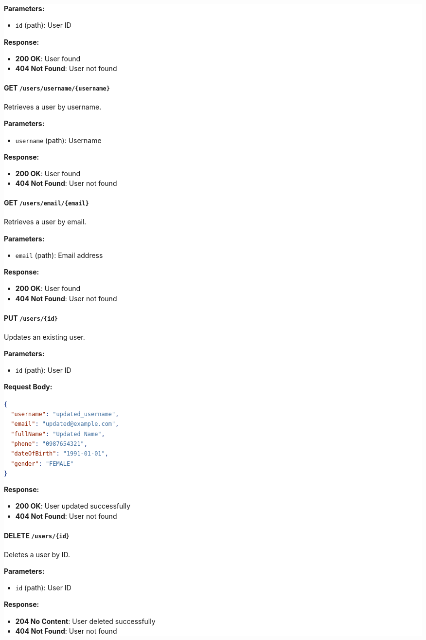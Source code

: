 **Parameters:**
- `id` (path): User ID

**Response:**
- **200 OK**: User found
- **404 Not Found**: User not found

#### GET `/users/username/{username}`
Retrieves a user by username.

**Parameters:**
- `username` (path): Username

**Response:**
- **200 OK**: User found
- **404 Not Found**: User not found

#### GET `/users/email/{email}`
Retrieves a user by email.

**Parameters:**
- `email` (path): Email address

**Response:**
- **200 OK**: User found
- **404 Not Found**: User not found

#### PUT `/users/{id}`
Updates an existing user.

**Parameters:**
- `id` (path): User ID

**Request Body:**
```json
{
  "username": "updated_username",
  "email": "updated@example.com",
  "fullName": "Updated Name",
  "phone": "0987654321",
  "dateOfBirth": "1991-01-01",
  "gender": "FEMALE"
}
```

**Response:**
- **200 OK**: User updated successfully
- **404 Not Found**: User not found

#### DELETE `/users/{id}`
Deletes a user by ID.

**Parameters:**
- `id` (path): User ID

**Response:**
- **204 No Content**: User deleted successfully
- **404 Not Found**: User not found
